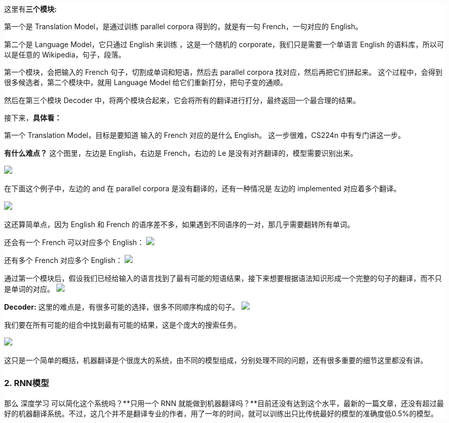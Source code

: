 这里有**三个模块:**

第一个是 Translation Model，是通过训练 parallel corpora 得到的，就是有一句 French，一句对应的 English。

第二个是 Language	Model，它只通过 English 来训练 ，这是一个随机的 corporate，我们只是需要一个单语言 English 的语料库，所以可以是任意的 Wikipedia，句子，段落。

第一个模块，会把输入的 French 句子，切割成单词和短语，然后去 parallel corpora 找对应，然后再把它们拼起来。
这个过程中，会得到很多候选者，第二个模块中，就用 Language Model 给它们重新打分，把句子变的通顺。

然后在第三个模块 Decoder 中，将两个模块合起来，它会将所有的翻译进行打分，最终返回一个最合理的结果。

接下来，**具体看：**

第一个 Translation Model，目标是要知道 输入的 French 对应的是什么 English。
这一步很难，CS224n 中有专门讲这一步。

**有什么难点？**
这个图里，左边是 English，右边是 French，右边的 Le 是没有对齐翻译的，模型需要识别出来。


![](http://upload-images.jianshu.io/upload_images/1667471-95ea0d01072ce1d0.png?imageMogr2/auto-orient/strip%7CimageView2/2/w/1240)


在下面这个例子中，左边的 and 在 parallel corpora 是没有翻译的，还有一种情况是 左边的 implemented 对应着多个翻译。


![](http://upload-images.jianshu.io/upload_images/1667471-eda6fc05f875e968.png?imageMogr2/auto-orient/strip%7CimageView2/2/w/1240)

这还算简单点，因为 English 和 French 的语序差不多，如果遇到不同语序的一对，那几乎需要翻转所有单词。

还会有一个 French 可以对应多个 English：
![](http://upload-images.jianshu.io/upload_images/1667471-ff24c25276db842e.png?imageMogr2/auto-orient/strip%7CimageView2/2/w/1240)

还有多个 French 对应多个 English：
![](http://upload-images.jianshu.io/upload_images/1667471-4deac5b2990d13b0.png?imageMogr2/auto-orient/strip%7CimageView2/2/w/1240)



通过第一个模块后，假设我们已经给输入的语言找到了最有可能的短语结果，接下来想要根据语法知识形成一个完整的句子的翻译，而不只是单词的对应。
![](http://upload-images.jianshu.io/upload_images/1667471-a8593c6b946038e0.png?imageMogr2/auto-orient/strip%7CimageView2/2/w/1240)

**Decoder:**
这里的难点是，有很多可能的选择，很多不同顺序构成的句子。
![](http://upload-images.jianshu.io/upload_images/1667471-568dfba259234399.png?imageMogr2/auto-orient/strip%7CimageView2/2/w/1240)

我们要在所有可能的组合中找到最有可能的结果，这是个庞大的搜索任务。

![](http://upload-images.jianshu.io/upload_images/1667471-e6d0560fc0504f81.png?imageMogr2/auto-orient/strip%7CimageView2/2/w/1240)


这只是一个简单的概括，机器翻译是个很庞大的系统，由不同的模型组成，分别处理不同的问题，还有很多重要的细节这里都没有讲。


### 2. RNN模型
那么 深度学习 可以简化这个系统吗？**只用一个 RNN 就能做到机器翻译吗？**目前还没有达到这个水平，最新的一篇文章，还没有超过最好的机器翻译系统。不过，这几个并不是翻译专业的作者，用了一年的时间，就可以训练出只比传统最好的模型的准确度低0.5%的模型。
